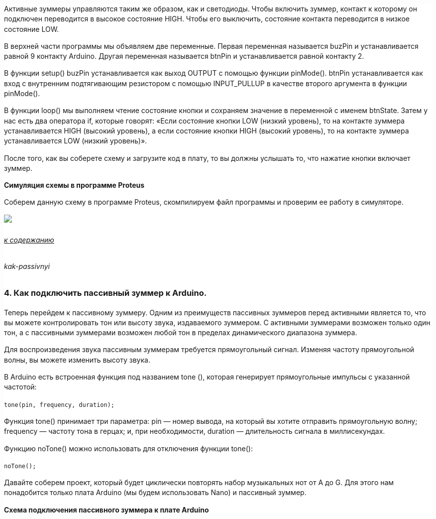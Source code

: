 Активные зуммеры управляются таким же образом, как и светодиоды. Чтобы включить зуммер, контакт к которому он подключен переводится в высокое состояние HIGH. Чтобы его выключить, состояние контакта переводится в низкое состояние LOW.

В верхней части программы мы объявляем две переменные. Первая переменная называется buzPin и устанавливается равной 9 контакту Arduino. Другая переменная называется btnPin и устанавливается равной контакту 2.

В функции setup() buzPin устанавливается как выход OUTPUT с помощью функции pinMode().  btnPin устанавливается как вход с внутренним подтягивающим резистором с помощью INPUT_PULLUP в качестве второго аргумента в функции pinMode().

В функции loop() мы выполняем чтение состояние кнопки и сохраняем значение в переменной с именем btnState. Затем у нас есть два оператора if, которые говорят: «Если состояние кнопки LOW (низкий уровень), то на контакте зуммера устанавливается HIGH (высокий уровень), а если состояние кнопки HIGH (высокий уровень), то на контакте зуммера устанавливается LOW (низкий уровень)».

После того, как вы соберете схему и загрузите код в плату, то вы должны услышать то, что нажатие кнопки включает зуммер.

**Симуляция схемы в программе Proteus**

Соберем данную схему в программе Proteus, скомпилируем файл программы и проверим ее работу в симуляторе.

![](proteus-arduino-nano-buzzer-button.png)

###### [к содержанию](#soderzhanie)

###### kak-passivnyi
### 4. Как подключить пассивный зуммер к Arduino.

Теперь перейдем к пассивному зуммеру. Одним из преимуществ пассивных зуммеров перед активными является то, что вы можете контролировать тон или высоту звука, издаваемого зуммером. С активными зуммерами возможен только один тон, а с пассивными зуммерами возможен любой тон в пределах динамического диапазона зуммера.

Для воспроизведения звука пассивным зуммерам требуется прямоугольный сигнал. Изменяя частоту прямоугольной волны, вы можете изменить высоту звука.

В Arduino есть встроенная функция под названием tone (), которая генерирует прямоугольные импульсы с указанной частотой:

    tone(pin, frequency, duration);

Функция tone() принимает три параметра: pin — номер вывода, на который вы хотите отправить прямоугольную волну; frequency — частоту тона в герцах; и, при необходимости, duration — длительность сигнала в миллисекундах.

Функцию noTone() можно использовать для отключения функции tone():

    noTone();

Давайте соберем проект, который будет циклически повторять набор музыкальных нот от A до G. Для этого нам понадобится только плата Arduino (мы будем использовать Nano) и пассивный зуммер.

**Схема подключения пассивного зуммера к плате Arduino**
